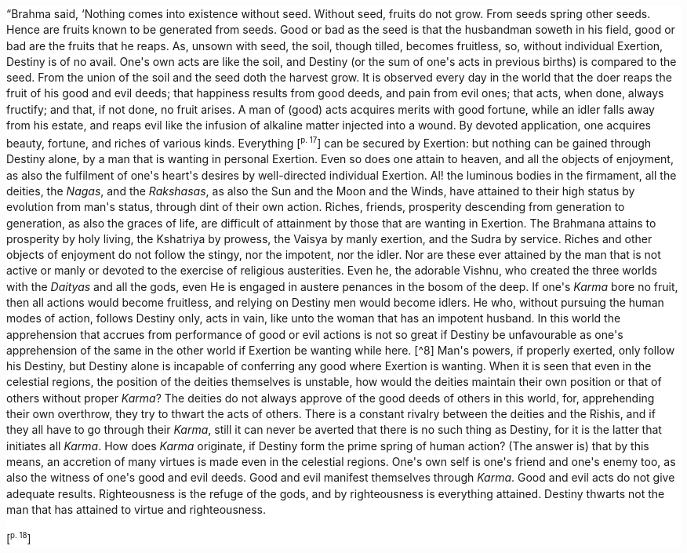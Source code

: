 “Brahma said, ‘Nothing comes into existence without seed. Without seed, fruits do not grow. From seeds spring other seeds. Hence are fruits known to be generated from seeds. Good or bad as the seed is that the husbandman soweth in his field, good or bad are the fruits that he reaps. As, unsown with seed, the soil, though tilled, becomes fruitless, so, without individual Exertion, Destiny is of no avail. One's own acts are like the soil, and Destiny (or the sum of one's acts in previous births) is compared to the seed. From the union of the soil and the seed doth the harvest grow. It is observed every day in the world that the doer reaps the fruit of his good and evil deeds; that happiness results from good deeds, and pain from evil ones; that acts, when done, always fructify; and that, if not done, no fruit arises. A man of (good) acts acquires merits with good fortune, while an idler falls away from his estate, and reaps evil like the infusion of alkaline matter injected into a wound. By devoted application, one acquires beauty, fortune, and riches of various kinds. Everything <span id="p17">[<sup><small>p. 17</small></sup>]</span> can be secured by Exertion: but nothing can be gained through Destiny alone, by a man that is wanting in personal Exertion. Even so does one attain to heaven, and all the objects of enjoyment, as also the fulfilment of one's heart's desires by well-directed individual Exertion. Al! the luminous bodies in the firmament, all the deities, the _Nagas_, and the _Rakshasas_, as also the Sun and the Moon and the Winds, have attained to their high status by evolution from man's status, through dint of their own action. Riches, friends, prosperity descending from generation to generation, as also the graces of life, are difficult of attainment by those that are wanting in Exertion. The Brahmana attains to prosperity by holy living, the Kshatriya by prowess, the Vaisya by manly exertion, and the Sudra by service. Riches and other objects of enjoyment do not follow the stingy, nor the impotent, nor the idler. Nor are these ever attained by the man that is not active or manly or devoted to the exercise of religious austerities. Even he, the adorable Vishnu, who created the three worlds with the _Daityas_ and all the gods, even He is engaged in austere penances in the bosom of the deep. If one's _Karma_ bore no fruit, then all actions would become fruitless, and relying on Destiny men would become idlers. He who, without pursuing the human modes of action, follows Destiny only, acts in vain, like unto the woman that has an impotent husband. In this world the apprehension that accrues from performance of good or evil actions is not so great if Destiny be unfavourable as one's apprehension of the same in the other world if Exertion be wanting while here. [^8] Man's powers, if properly exerted, only follow his Destiny, but Destiny alone is incapable of conferring any good where Exertion is wanting. When it is seen that even in the celestial regions, the position of the deities themselves is unstable, how would the deities maintain their own position or that of others without proper _Karma_? The deities do not always approve of the good deeds of others in this world, for, apprehending their own overthrow, they try to thwart the acts of others. There is a constant rivalry between the deities and the Rishis, and if they all have to go through their _Karma_, still it can never be averted that there is no such thing as Destiny, for it is the latter that initiates all _Karma_. How does _Karma_ originate, if Destiny form the prime spring of human action? (The answer is) that by this means, an accretion of many virtues is made even in the celestial regions. One's own self is one's friend and one's enemy too, as also the witness of one's good and evil deeds. Good and evil manifest themselves through _Karma_. Good and evil acts do not give adequate results. Righteousness is the refuge of the gods, and by righteousness is everything attained. Destiny thwarts not the man that has attained to virtue and righteousness.

<span id="p18">[<sup><small>p. 18</small></sup>]</span>
